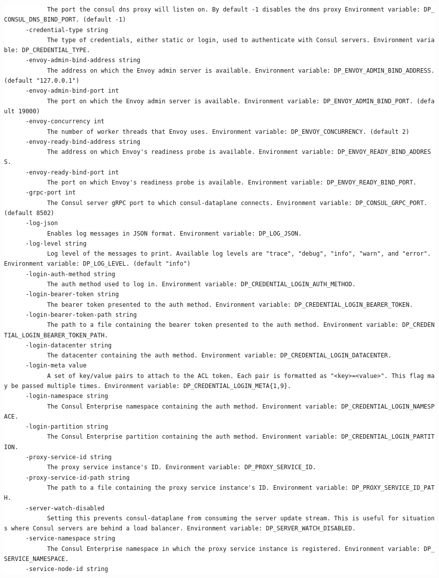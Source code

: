 ```
            The port the consul dns proxy will listen on. By default -1 disables the dns proxy Environment variable: DP_CONSUL_DNS_BIND_PORT. (default -1)
      -credential-type string
            The type of credentials, either static or login, used to authenticate with Consul servers. Environment variable: DP_CREDENTIAL_TYPE.
      -envoy-admin-bind-address string
            The address on which the Envoy admin server is available. Environment variable: DP_ENVOY_ADMIN_BIND_ADDRESS. (default "127.0.0.1")
      -envoy-admin-bind-port int
            The port on which the Envoy admin server is available. Environment variable: DP_ENVOY_ADMIN_BIND_PORT. (default 19000)
      -envoy-concurrency int
            The number of worker threads that Envoy uses. Environment variable: DP_ENVOY_CONCURRENCY. (default 2)
      -envoy-ready-bind-address string
            The address on which Envoy's readiness probe is available. Environment variable: DP_ENVOY_READY_BIND_ADDRESS.
      -envoy-ready-bind-port int
            The port on which Envoy's readiness probe is available. Environment variable: DP_ENVOY_READY_BIND_PORT.
      -grpc-port int
            The Consul server gRPC port to which consul-dataplane connects. Environment variable: DP_CONSUL_GRPC_PORT. (default 8502)
      -log-json
            Enables log messages in JSON format. Environment variable: DP_LOG_JSON.
      -log-level string
            Log level of the messages to print. Available log levels are "trace", "debug", "info", "warn", and "error". Environment variable: DP_LOG_LEVEL. (default "info")    
      -login-auth-method string
            The auth method used to log in. Environment variable: DP_CREDENTIAL_LOGIN_AUTH_METHOD.
      -login-bearer-token string
            The bearer token presented to the auth method. Environment variable: DP_CREDENTIAL_LOGIN_BEARER_TOKEN.
      -login-bearer-token-path string
            The path to a file containing the bearer token presented to the auth method. Environment variable: DP_CREDENTIAL_LOGIN_BEARER_TOKEN_PATH.
      -login-datacenter string
            The datacenter containing the auth method. Environment variable: DP_CREDENTIAL_LOGIN_DATACENTER.
      -login-meta value
            A set of key/value pairs to attach to the ACL token. Each pair is formatted as "<key>=<value>". This flag may be passed multiple times. Environment variable: DP_CREDENTIAL_LOGIN_META{1,9}.
      -login-namespace string
            The Consul Enterprise namespace containing the auth method. Environment variable: DP_CREDENTIAL_LOGIN_NAMESPACE.
      -login-partition string
            The Consul Enterprise partition containing the auth method. Environment variable: DP_CREDENTIAL_LOGIN_PARTITION.
      -proxy-service-id string
            The proxy service instance's ID. Environment variable: DP_PROXY_SERVICE_ID.
      -proxy-service-id-path string
            The path to a file containing the proxy service instance's ID. Environment variable: DP_PROXY_SERVICE_ID_PATH.
      -server-watch-disabled
            Setting this prevents consul-dataplane from consuming the server update stream. This is useful for situations where Consul servers are behind a load balancer. Environment variable: DP_SERVER_WATCH_DISABLED.
      -service-namespace string
            The Consul Enterprise namespace in which the proxy service instance is registered. Environment variable: DP_SERVICE_NAMESPACE.
      -service-node-id string
```